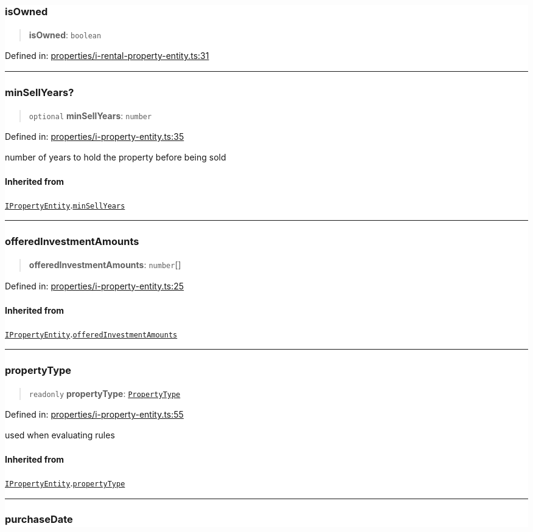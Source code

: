 
### isOwned

> **isOwned**: `boolean`

Defined in: [properties/i-rental-property-entity.ts:31](https://github.com/kvernon/realty-investor-timeline/blob/604db9c08bd36b2a48c8b342796ed6cd0d1401e0/src/properties/i-rental-property-entity.ts#L31)

---

### minSellYears?

> `optional` **minSellYears**: `number`

Defined in: [properties/i-property-entity.ts:35](https://github.com/kvernon/realty-investor-timeline/blob/604db9c08bd36b2a48c8b342796ed6cd0d1401e0/src/properties/i-property-entity.ts#L35)

number of years to hold the property before being sold

#### Inherited from

[`IPropertyEntity`](../../i-property-entity/interfaces/IPropertyEntity.md).[`minSellYears`](../../i-property-entity/interfaces/IPropertyEntity.md#minsellyears)

---

### offeredInvestmentAmounts

> **offeredInvestmentAmounts**: `number`[]

Defined in: [properties/i-property-entity.ts:25](https://github.com/kvernon/realty-investor-timeline/blob/604db9c08bd36b2a48c8b342796ed6cd0d1401e0/src/properties/i-property-entity.ts#L25)

#### Inherited from

[`IPropertyEntity`](../../i-property-entity/interfaces/IPropertyEntity.md).[`offeredInvestmentAmounts`](../../i-property-entity/interfaces/IPropertyEntity.md#offeredinvestmentamounts)

---

### propertyType

> `readonly` **propertyType**: [`PropertyType`](../../property-type/enumerations/PropertyType.md)

Defined in: [properties/i-property-entity.ts:55](https://github.com/kvernon/realty-investor-timeline/blob/604db9c08bd36b2a48c8b342796ed6cd0d1401e0/src/properties/i-property-entity.ts#L55)

used when evaluating rules

#### Inherited from

[`IPropertyEntity`](../../i-property-entity/interfaces/IPropertyEntity.md).[`propertyType`](../../i-property-entity/interfaces/IPropertyEntity.md#propertytype)

---

### purchaseDate
